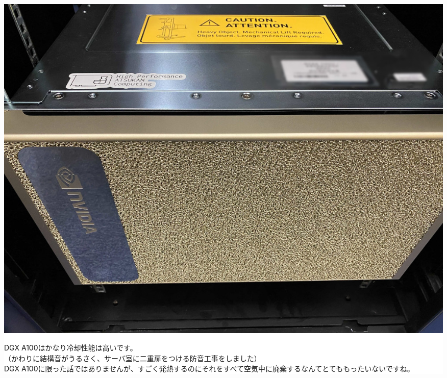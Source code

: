 ![ATSUKANシール](/images/atsukan-dgx.jpg)  

DGX A100はかなり冷却性能は高いです。  
（かわりに結構音がうるさく、サーバ室に二重扉をつける防音工事をしました）  
DGX A100に限った話ではありませんが、すごく発熱するのにそれをすべて空気中に廃棄するなんてとてももったいないですね。  